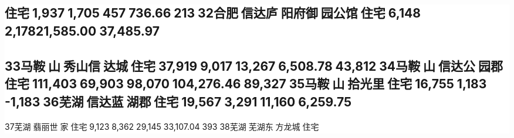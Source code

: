 住宅
1,937
1,705
457
736.66
213
32合肥
信达庐
阳府御
园公馆
住宅
6,148
2,17821,585.00
37,485.97
-
33马鞍
山
秀山信
达城
住宅
37,919
9,017
13,267
6,508.78
43,812
34马鞍
山
信达公
园郡
住宅
111,403
69,903
98,070
104,276.46
89,327
35马鞍
山
拾光里
住宅
16,755
1,183
-1,183
36芜湖
信达蓝
湖郡
住宅
19,567
3,291
11,160
6,259.75
-
37芜湖
翡丽世
家
住宅
9,123
8,362
29,145
33,107.04
393
38芜湖
芜湖东
方龙城
住宅